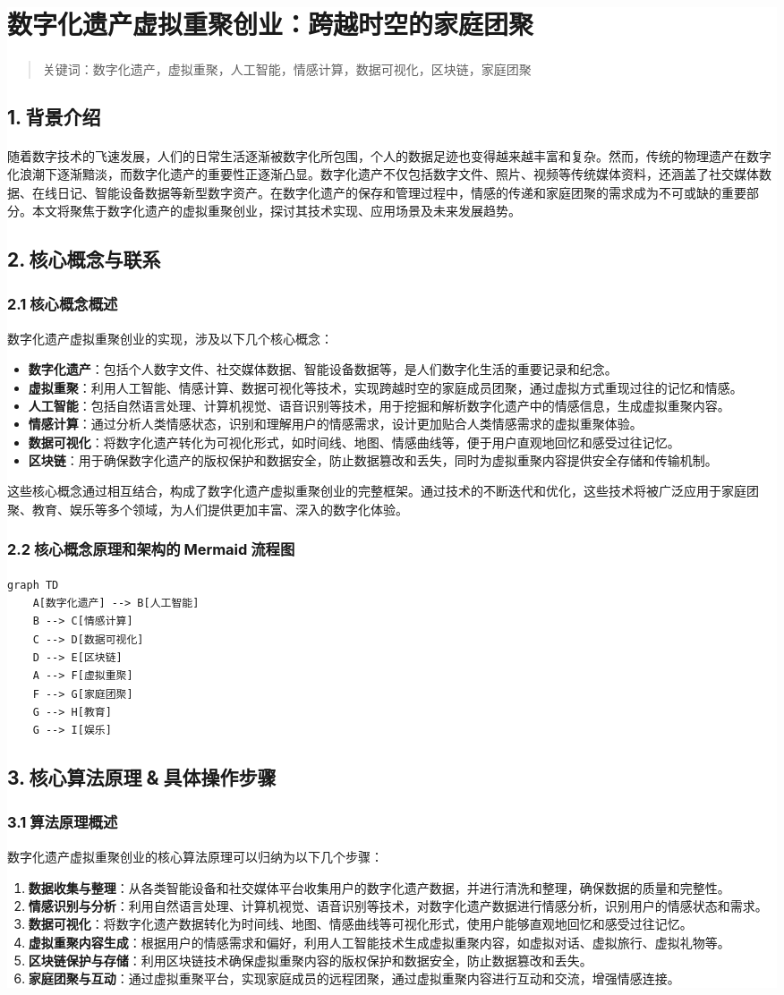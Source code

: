                  

# 数字化遗产虚拟重聚创业：跨越时空的家庭团聚

> 关键词：数字化遗产，虚拟重聚，人工智能，情感计算，数据可视化，区块链，家庭团聚

## 1. 背景介绍

随着数字技术的飞速发展，人们的日常生活逐渐被数字化所包围，个人的数据足迹也变得越来越丰富和复杂。然而，传统的物理遗产在数字化浪潮下逐渐黯淡，而数字化遗产的重要性正逐渐凸显。数字化遗产不仅包括数字文件、照片、视频等传统媒体资料，还涵盖了社交媒体数据、在线日记、智能设备数据等新型数字资产。在数字化遗产的保存和管理过程中，情感的传递和家庭团聚的需求成为不可或缺的重要部分。本文将聚焦于数字化遗产的虚拟重聚创业，探讨其技术实现、应用场景及未来发展趋势。

## 2. 核心概念与联系

### 2.1 核心概念概述

数字化遗产虚拟重聚创业的实现，涉及以下几个核心概念：

- **数字化遗产**：包括个人数字文件、社交媒体数据、智能设备数据等，是人们数字化生活的重要记录和纪念。
- **虚拟重聚**：利用人工智能、情感计算、数据可视化等技术，实现跨越时空的家庭成员团聚，通过虚拟方式重现过往的记忆和情感。
- **人工智能**：包括自然语言处理、计算机视觉、语音识别等技术，用于挖掘和解析数字化遗产中的情感信息，生成虚拟重聚内容。
- **情感计算**：通过分析人类情感状态，识别和理解用户的情感需求，设计更加贴合人类情感需求的虚拟重聚体验。
- **数据可视化**：将数字化遗产转化为可视化形式，如时间线、地图、情感曲线等，便于用户直观地回忆和感受过往记忆。
- **区块链**：用于确保数字化遗产的版权保护和数据安全，防止数据篡改和丢失，同时为虚拟重聚内容提供安全存储和传输机制。

这些核心概念通过相互结合，构成了数字化遗产虚拟重聚创业的完整框架。通过技术的不断迭代和优化，这些技术将被广泛应用于家庭团聚、教育、娱乐等多个领域，为人们提供更加丰富、深入的数字化体验。

### 2.2 核心概念原理和架构的 Mermaid 流程图

```mermaid
graph TD
    A[数字化遗产] --> B[人工智能]
    B --> C[情感计算]
    C --> D[数据可视化]
    D --> E[区块链]
    A --> F[虚拟重聚]
    F --> G[家庭团聚]
    G --> H[教育]
    G --> I[娱乐]
```

## 3. 核心算法原理 & 具体操作步骤

### 3.1 算法原理概述

数字化遗产虚拟重聚创业的核心算法原理可以归纳为以下几个步骤：

1. **数据收集与整理**：从各类智能设备和社交媒体平台收集用户的数字化遗产数据，并进行清洗和整理，确保数据的质量和完整性。
2. **情感识别与分析**：利用自然语言处理、计算机视觉、语音识别等技术，对数字化遗产数据进行情感分析，识别用户的情感状态和需求。
3. **数据可视化**：将数字化遗产数据转化为时间线、地图、情感曲线等可视化形式，使用户能够直观地回忆和感受过往记忆。
4. **虚拟重聚内容生成**：根据用户的情感需求和偏好，利用人工智能技术生成虚拟重聚内容，如虚拟对话、虚拟旅行、虚拟礼物等。
5. **区块链保护与存储**：利用区块链技术确保虚拟重聚内容的版权保护和数据安全，防止数据篡改和丢失。
6. **家庭团聚与互动**：通过虚拟重聚平台，实现家庭成员的远程团聚，通过虚拟重聚内容进行互动和交流，增强情感连接。
